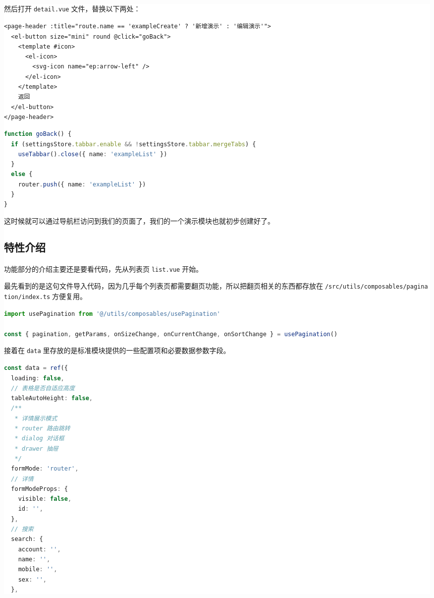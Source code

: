 然后打开 `detail.vue` 文件，替换以下两处：

```vue-html {1}
<page-header :title="route.name == 'exampleCreate' ? '新增演示' : '编辑演示'">
  <el-button size="mini" round @click="goBack">
    <template #icon>
      <el-icon>
        <svg-icon name="ep:arrow-left" />
      </el-icon>
    </template>
    返回
  </el-button>
</page-header>
```

```ts {3,6}
function goBack() {
  if (settingsStore.tabbar.enable && !settingsStore.tabbar.mergeTabs) {
    useTabbar().close({ name: 'exampleList' })
  }
  else {
    router.push({ name: 'exampleList' })
  }
}
```

这时候就可以通过导航栏访问到我们的页面了，我们的一个演示模块也就初步创建好了。

<ZoomImg src="/module1.gif" />

## 特性介绍

功能部分的介绍主要还是要看代码，先从列表页 `list.vue` 开始。

最先看到的是这句文件导入代码，因为几乎每个列表页都需要翻页功能，所以把翻页相关的东西都存放在 `/src/utils/composables/pagination/index.ts` 方便复用。

```ts
import usePagination from '@/utils/composables/usePagination'

const { pagination, getParams, onSizeChange, onCurrentChange, onSortChange } = usePagination()
```

接着在 `data` 里存放的是标准模块提供的一些配置项和必要数据参数字段。

```ts {11,27}
const data = ref({
  loading: false,
  // 表格是否自适应高度
  tableAutoHeight: false,
  /**
   * 详情展示模式
   * router 路由跳转
   * dialog 对话框
   * drawer 抽屉
   */
  formMode: 'router',
  // 详情
  formModeProps: {
    visible: false,
    id: '',
  },
  // 搜索
  search: {
    account: '',
    name: '',
    mobile: '',
    sex: '',
  },
```
